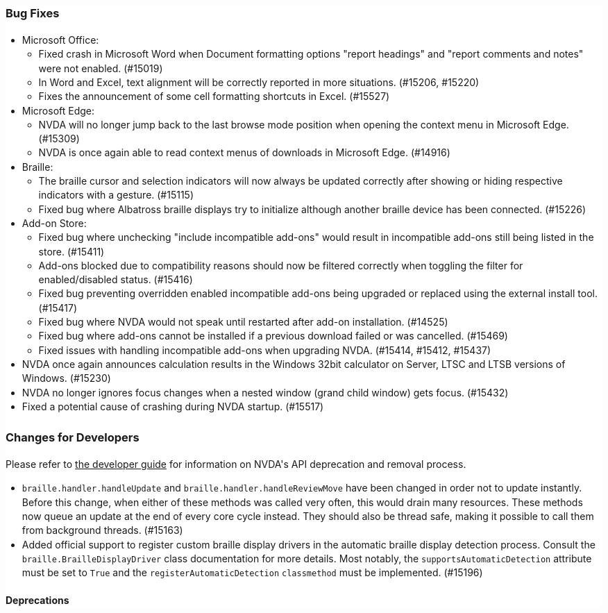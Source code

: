### Bug Fixes

* Microsoft Office:
  * Fixed crash in Microsoft Word when Document formatting options "report headings" and "report comments and notes" were not enabled. (#15019)
  * In Word and Excel, text alignment will be correctly reported in more situations. (#15206, #15220)
  * Fixes the announcement of some cell formatting shortcuts in Excel. (#15527)
* Microsoft Edge:
  * NVDA will no longer jump back to the last browse mode position when opening the context menu in Microsoft Edge. (#15309)
  * NVDA is once again able to read context menus of downloads in Microsoft Edge. (#14916)
* Braille:
  * The braille cursor and selection indicators will now always be updated correctly after showing or hiding respective indicators with a gesture. (#15115)
  * Fixed bug where Albatross braille displays try to initialize although another braille device has been connected. (#15226)
* Add-on Store:
  * Fixed bug where unchecking "include incompatible add-ons" would result in incompatible add-ons still being listed in the store. (#15411)
  * Add-ons blocked due to compatibility reasons should now be filtered correctly when toggling the filter for enabled/disabled status. (#15416)
  * Fixed bug preventing overridden enabled incompatible add-ons being upgraded or replaced using the external install tool. (#15417)
  * Fixed bug where NVDA would not speak until restarted after add-on installation. (#14525)
  * Fixed bug where add-ons cannot be installed if a previous download failed or was cancelled. (#15469)
  * Fixed issues with handling incompatible add-ons when upgrading NVDA. (#15414, #15412, #15437)
* NVDA once again announces calculation results in the Windows 32bit calculator on Server, LTSC and LTSB versions of Windows. (#15230)
* NVDA no longer ignores focus changes when a nested window (grand child window) gets focus. (#15432)
* Fixed a potential cause of crashing during NVDA startup. (#15517)

### Changes for Developers

Please refer to [the developer guide](https://www.nvaccess.org/files/nvda/documentation/developerGuide.html#API) for information on NVDA's API deprecation and removal process.

* `braille.handler.handleUpdate` and `braille.handler.handleReviewMove` have been changed in order not to update instantly.
Before this change, when either of these methods was called very often, this would drain many resources.
These methods now queue an update at the end of every core cycle instead.
They should also be thread safe, making it possible to call them from background threads. (#15163)
* Added official support to register custom braille display drivers in the automatic braille display detection process.
Consult the `braille.BrailleDisplayDriver` class documentation for more details.
Most notably, the `supportsAutomaticDetection` attribute must be set to `True` and the `registerAutomaticDetection` `classmethod` must be implemented.  (#15196)

#### Deprecations

